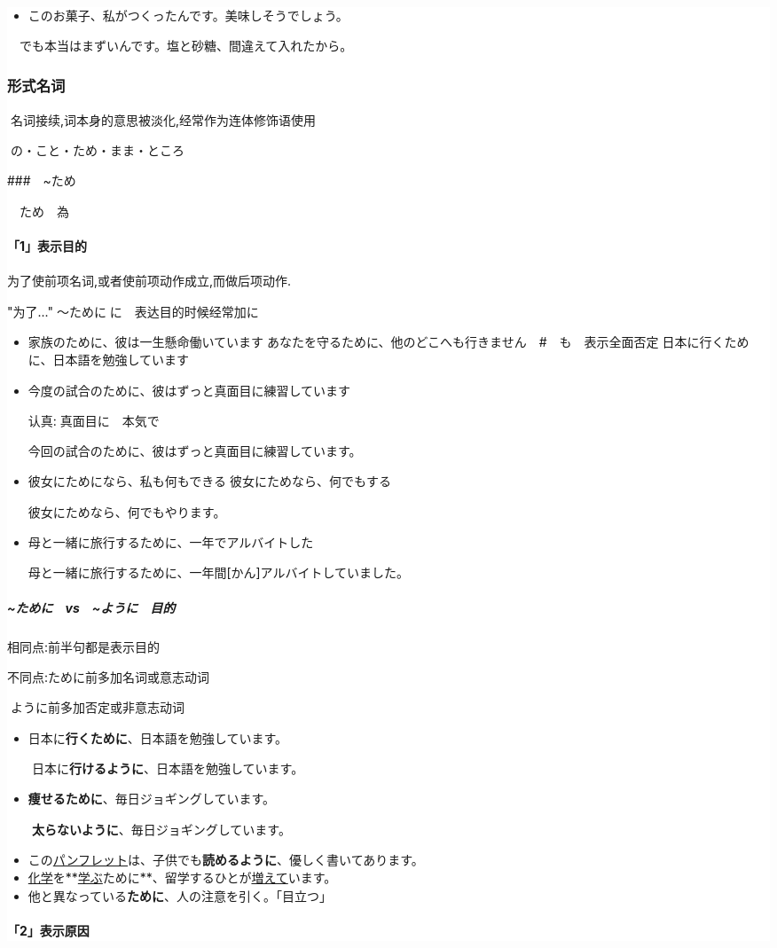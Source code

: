 - このお菓子、私がつくったんです。美味しそうでしょう。

　でも本当はまずいんです。塩と砂糖、間違えて入れたから。

### 形式名词

​	名词接续,词本身的意思被淡化,经常作为连体修饰语使用

​	の・こと・ため・まま・ところ

###　~ため

　ため　為

#### 「1」表示**目的**

为了使前项名词,或者使前项动作成立,而做后项动作.

"为了..." ～ために  に　表达目的时候经常加に

- 家族のために、彼は一生懸命働いています
  あなたを守るために、他のどこへも行きません　#　も　表示全面否定
  日本に行くために、日本語を勉強しています

- 今度の試合のために、彼はずっと真面目に練習しています

  认真: 真面目に　本気で

  今回の試合のために、彼はずっと真面目に練習しています。

- 彼女にためになら、私も何もできる
  彼女にためなら、何でもする

  彼女にためなら、何でもやります。

- 母と一緒に旅行するために、一年でアルバイトした

  母と一緒に旅行するために、一年間[かん]アルバイトしていました。

##### ~ために　vs　~ように　目的

相同点:前半句都是表示目的

不同点:ために前多加名词或意志动词

​            ように前多加否定或非意志动词

- 日本に**行くために**、日本語を勉強しています。

　　日本に**行けるように**、日本語を勉強しています。

- **痩せるために**、毎日ジョギングしています。

　　**太らないように**、毎日ジョギングしています。

- この[パンフレット](小册子)は、子供でも**読めるように**、優しく書いてあります。
- [化学](かがく１)を**[学ぶ](まなぶ0)ために**、留学するひとが[増えて](0)います。 
- 他と異なっている**ために**、人の注意を引く。「目立つ」

#### 「2」表示原因
